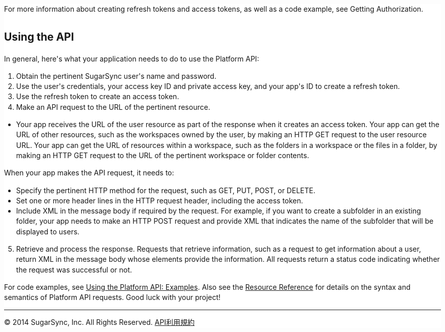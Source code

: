For more information about creating refresh tokens and access tokens, as well as a code example, see Getting Authorization.

<a name="apiuse"></a>
## Using the API

In general, here's what your application needs to do to use the Platform API:

1. Obtain the pertinent SugarSync user's name and password.
2. Use the user's credentials, your access key ID and private access key, and your app's ID to create a refresh token.
3. Use the refresh token to create an access token.
4. Make an API request to the URL of the pertinent resource.

  * Your app receives the URL of the user resource as part of the response when it creates an access token. Your app can get the URL of other resources, such as the workspaces owned by the user, by making an HTTP GET request to the user resource URL. Your app can get the URL of resources within a workspace, such as the folders in a workspace or the files in a folder, by making an HTTP GET request to the URL of the pertinent workspace or folder contents.

  When your app makes the API request, it needs to:

  * Specify the pertinent HTTP method for the request, such as GET, PUT, POST, or DELETE.
  * Set one or more header lines in the HTTP request header, including the access token.
  * Include XML in the message body if required by the request. For example, if you want to create a subfolder in an existing folder, your app needs to make an HTTP POST request and provide XML that indicates the name of the subfolder that will be displayed to users.

5. Retrieve and process the response. Requests that retrieve information, such as a request to get information about a user, return XML in the message body whose elements provide the information. All requests return a status code indicating whether the request was successful or not.

For code examples, see [Using the Platform API: Examples](using-api.md). Also see the [Resource Reference](api/resource-ref.md) for details on the syntax and semantics of Platform API requests. Good luck with your project!

---

© 2014 SugarSync, Inc. All Rights Reserved.  [API利用規約](/source/dev/terms.md)
